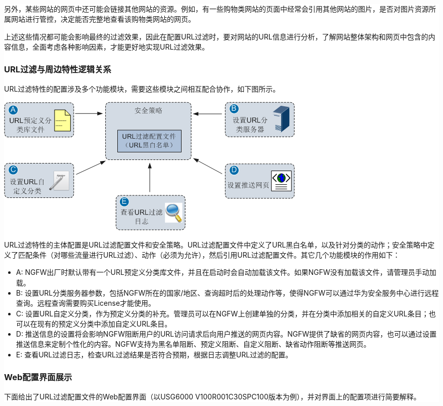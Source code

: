 另外，某些网站的网页中还可能会链接其他网站的资源。例如，有一些购物类网站的页面中经常会引用其他网站的图片，是否对图片资源所属网站进行管控，决定能否完整地查看该购物类网站的网页。

上述这些情况都可能会影响最终的过滤效果，因此在配置URL过滤时，要对网站的URL信息进行分析，了解网站整体架构和网页中包含的内容信息，全面考虑各种影响因素，才能更好地实现URL过滤效果。

### URL过滤与周边特性逻辑关系
URL过滤特性的配置涉及多个功能模块，需要这些模块之间相互配合协作，如下图所示。

![](../images/55ed43cf3f64d.png)

URL过滤特性的主体配置是URL过滤配置文件和安全策略。URL过滤配置文件中定义了URL黑白名单，以及针对分类的动作；安全策略中定义了匹配条件（对哪些流量进行URL过滤）、动作（必须为允许），然后引用URL过滤配置文件。其它几个功能模块的作用如下：

- A: NGFW出厂时默认带有一个URL预定义分类库文件，并且在启动时会自动加载该文件。如果NGFW没有加载该文件，请管理员手动加载。
- B: 设置URL分类服务器参数，包括NGFW所在的国家/地区、查询超时后的处理动作等，使得NGFW可以通过华为安全服务中心进行远程查询。远程查询需要购买License才能使用。
- C: 设置URL自定义分类，作为预定义分类的补充。管理员可以在NGFW上创建单独的分类，并在分类中添加相关的自定义URL条目；也可以在现有的预定义分类中添加自定义URL条目。
- D: 推送信息的设置将会影响NGFW阻断用户的URL访问请求后向用户推送的网页内容。NGFW提供了缺省的网页内容，也可以通过设置推送信息来定制个性化的内容。NGFW支持为黑名单阻断、预定义阻断、自定义阻断、缺省动作阻断等推送网页。
- E: 查看URL过滤日志，检查URL过滤结果是否符合预期，根据日志调整URL过滤的配置。


### Web配置界面展示
下面给出了URL过滤配置文件的Web配置界面（以USG6000 V100R001C30SPC100版本为例），并对界面上的配置项进行简要解释。
